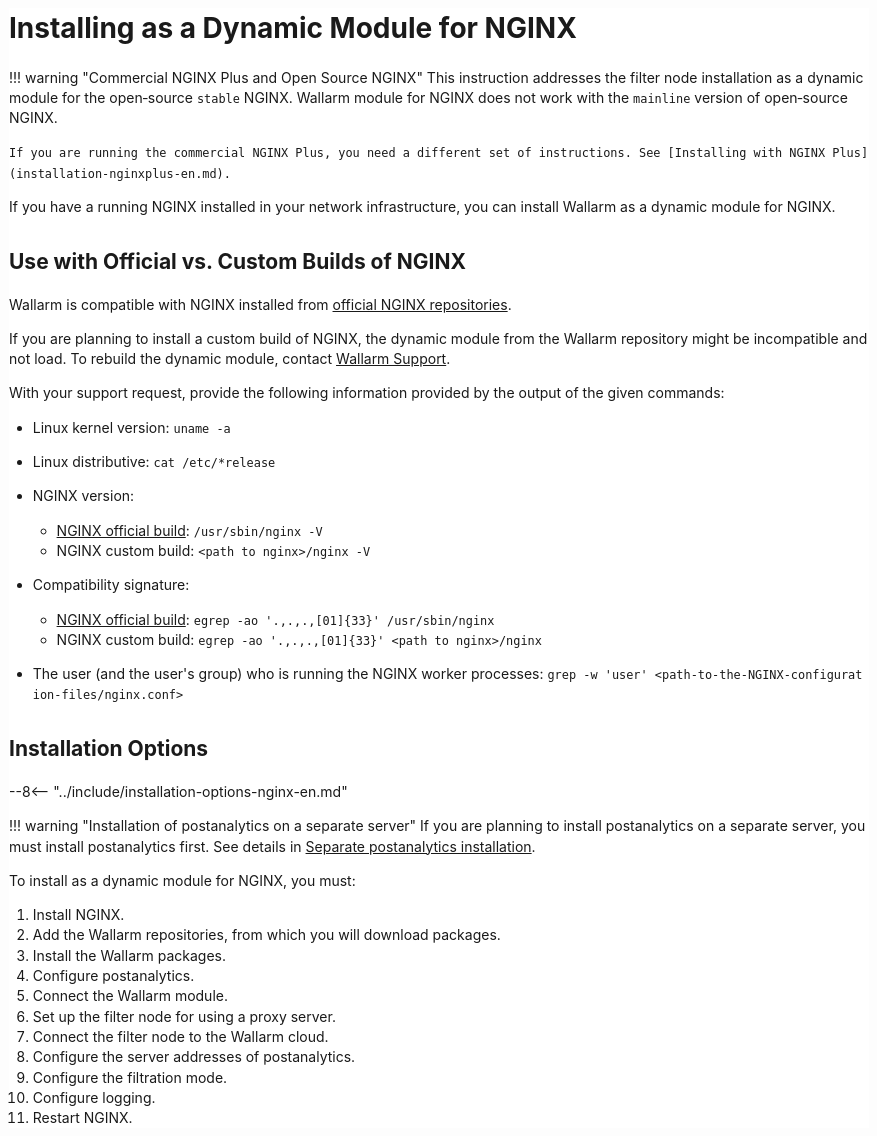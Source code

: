 # Installing as a Dynamic Module for NGINX

!!! warning "Commercial NGINX Plus and Open Source NGINX"
    This instruction addresses the filter node installation as a dynamic module for the open‑source `stable` NGINX.
    Wallarm module for NGINX does not work with the `mainline` version of open‑source NGINX.

    If you are running the commercial NGINX Plus, you need a different set of instructions. See [Installing with NGINX Plus](installation-nginxplus-en.md).

If you have a running NGINX installed in your network infrastructure, you can install Wallarm as a dynamic module for NGINX.

## Use with Official vs. Custom Builds of NGINX

Wallarm is compatible with NGINX installed from [official NGINX repositories](https://nginx.org/en/linux_packages.html).

If you are planning to install a custom build of NGINX, the dynamic module from the Wallarm repository might be incompatible and not load. To rebuild the dynamic module, contact [Wallarm Support](mailto:support@wallarm.com).

With your support request, provide the following information provided by the output of the given commands:

* Linux kernel version: `uname -a`
* Linux distributive: `cat /etc/*release`
* NGINX version:

  * [NGINX official build](https://nginx.org/en/linux_packages.html): `/usr/sbin/nginx -V`
  * NGINX custom build: `<path to nginx>/nginx -V`

* Compatibility signature:

  * [NGINX official build](https://nginx.org/en/linux_packages.html): `egrep -ao '.,.,.,[01]{33}' /usr/sbin/nginx`
  * NGINX custom build: `egrep -ao '.,.,.,[01]{33}' <path to nginx>/nginx`

* The user (and the user's group) who is running the NGINX worker processes: `grep ‑w 'user' <path‑to‑the‑NGINX‑configuration‑files/nginx.conf>`

## Installation Options

--8<-- "../include/installation-options-nginx-en.md"

!!! warning "Installation of postanalytics on a separate server"
    If you are planning to install postanalytics on a separate server, you must install postanalytics first. See details in [Separate postanalytics installation](installation-postanalytics-en.md).

To install as a dynamic module for NGINX, you must:

1. Install NGINX.
2. Add the Wallarm repositories, from which you will download packages.
3. Install the Wallarm packages.
4. Configure postanalytics.
5. Connect the Wallarm module.
6. Set up the filter node for using a proxy server.
7. Connect the filter node to the Wallarm cloud.
8. Configure the server addresses of postanalytics.
9. Configure the filtration mode.
10. Configure logging.
11. Restart NGINX.
    